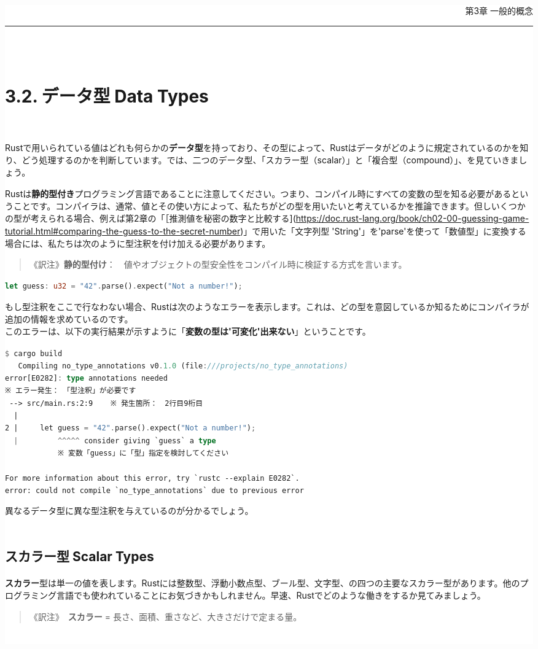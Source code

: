 <div style ="text-align: right">第3章 一般的概念</div>

---

<br>
<br>  

# 3.2. データ型 Data Types  

<br>  

Rustで用いられている値はどれも何らかの**データ型**を持っており、その型によって、Rustはデータがどのように規定されているのかを知り、どう処理するのかを判断しています。では、二つのデータ型、「スカラー型（scalar）」と「複合型（compound）」、を見ていきましょう。  

Rustは**静的型付き**プログラミング言語であることに注意してください。つまり、コンパイル時にすべての変数の型を知る必要があるということです。コンパイラは、通常、値とその使い方によって、私たちがどの型を用いたいと考えているかを推論できます。但しいくつかの型が考えられる場合、例えば第2章の「［推測値を秘密の数字と比較する](<https://doc.rust-lang.org/book/ch02-00-guessing-game-tutorial.html#comparing-the-guess-to-the-secret-number>)」で用いた「文字列型 'String'」を'parse'を使って「数値型」に変換する場合には、私たちは次のように型注釈を付け加える必要があります。

> 《訳注》**静的型付け**：　値やオブジェクトの型安全性をコンパイル時に検証する方式を言います。  

```rust
let guess: u32 = "42".parse().expect("Not a number!");
```

もし型注釈をここで行なわない場合、Rustは次のようなエラーを表示します。これは、どの型を意図しているか知るためにコンパイラが追加の情報を求めているのです。  
このエラーは、以下の実行結果が示すように「**変数の型は'可変化'出来ない**」ということです。

```rust
$ cargo build
   Compiling no_type_annotations v0.1.0 (file:///projects/no_type_annotations)
error[E0282]: type annotations needed
※ エラー発生：　「型注釈」が必要です
 --> src/main.rs:2:9    ※ 発生箇所：　2行目9桁目
  |
2 |     let guess = "42".parse().expect("Not a number!");
  |         ^^^^^ consider giving `guess` a type
            ※ 変数「guess」に「型」指定を検討してください

For more information about this error, try `rustc --explain E0282`.
error: could not compile `no_type_annotations` due to previous error

```

異なるデータ型に異な型注釈を与えているのが分かるでしょう。  
<br>

## スカラー型 Scalar Types  

**スカラー**型は単一の値を表します。Rustには整数型、浮動小数点型、ブール型、文字型、の四つの主要なスカラー型があります。他のプログラミング言語でも使われていることにお気づきかもしれません。早速、Rustでどのような働きをするか見てみましょう。

>《訳注》　**スカラー** = 長さ、面積、重さなど、大きさだけで定まる量。  

<br>
